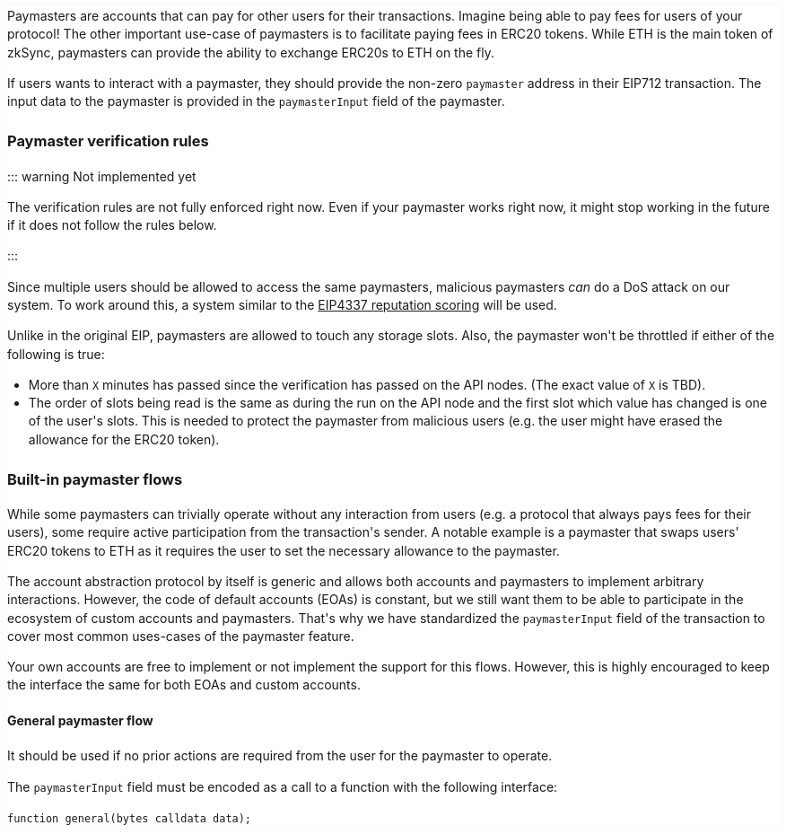 Paymasters are accounts that can pay for other users for their transactions. Imagine being able to pay fees for users of your protocol! The other important use-case of paymasters is to facilitate paying fees in ERC20 tokens. While ETH is the main token of zkSync, paymasters can provide the ability to exchange ERC20s to ETH on the fly.

If users wants to interact with a paymaster, they should provide the non-zero `paymaster` address in their EIP712 transaction. The input data to the paymaster is provided in the `paymasterInput` field of the paymaster.

### Paymaster verification rules


::: warning Not implemented yet

The verification rules are not fully enforced right now. Even if your paymaster works right now, it might stop working in the future if it does not follow the rules below.

:::

Since multiple users should be allowed to access the same paymasters, malicious paymasters *can* do a DoS attack on our system. To work around this, a system similar to the [EIP4337 reputation scoring](https://eips.ethereum.org/EIPS/eip-4337#reputation-scoring-and-throttlingbanning-for-paymasters) will be used.

Unlike in the original EIP, paymasters are allowed to touch any storage slots. Also, the paymaster won't be throttled if either of the following is true:

- More than `X` minutes has passed since the verification has passed on the API nodes. (The exact value of `X` is TBD).
- The order of slots being read is the same as during the run on the API node and the first slot which value has changed is one of the user's slots. This is needed to protect the paymaster from malicious users (e.g. the user might have erased the allowance for the ERC20 token).

### Built-in paymaster flows

While some paymasters can trivially operate without any interaction from users (e.g. a protocol that always pays fees for their users), some require active participation from the transaction's sender. A notable example is a paymaster that swaps users' ERC20 tokens to ETH as it requires the user to set the necessary allowance to the paymaster.

The account abstraction protocol by itself is generic and allows both accounts and paymasters to implement arbitrary interactions. However, the code of default accounts (EOAs) is constant, but we still want them to be able to participate in the ecosystem of custom accounts and paymasters. That's why we have standardized the `paymasterInput` field of the transaction to cover most common uses-cases of the paymaster feature. 

Your own accounts are free to implement or not implement the support for this flows. However, this is highly encouraged to keep the interface the same for both EOAs and custom accounts.

#### General paymaster flow

It should be used if no prior actions are required from the user for the paymaster to operate. 

The `paymasterInput` field must be encoded as a call to a function with the following interface: 

```solidity
function general(bytes calldata data);
``` 
